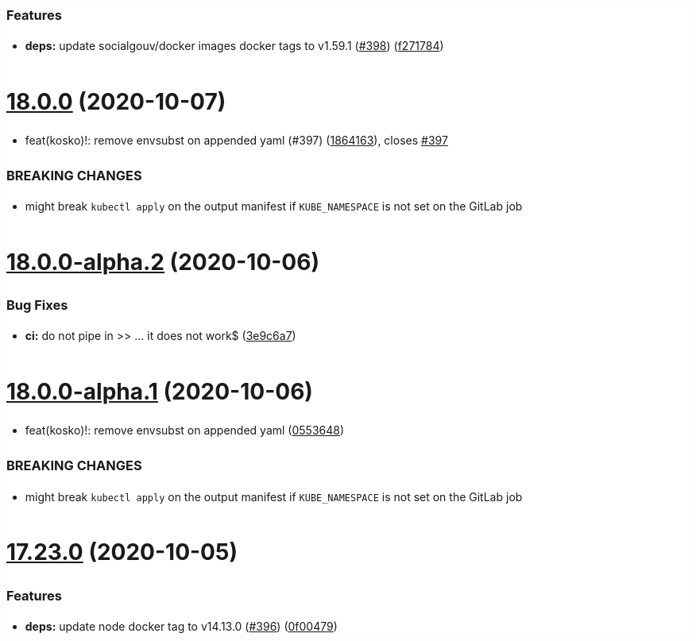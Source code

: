 
### Features

* **deps:** update socialgouv/docker images docker tags to v1.59.1 ([#398](https://github.com/SocialGouv/gitlab-ci-yml/issues/398)) ([f271784](https://github.com/SocialGouv/gitlab-ci-yml/commit/f271784ab7983c77ee1eee12f7caee4b99752b37))

# [18.0.0](https://github.com/SocialGouv/gitlab-ci-yml/compare/v17.23.0...v18.0.0) (2020-10-07)


* feat(kosko)!: remove envsubst on appended yaml (#397) ([1864163](https://github.com/SocialGouv/gitlab-ci-yml/commit/1864163639e74f34ebc3ed83b48f559b3c7d1d86)), closes [#397](https://github.com/SocialGouv/gitlab-ci-yml/issues/397)


### BREAKING CHANGES

* might break `kubectl apply` on the output manifest if `KUBE_NAMESPACE` is not set on the GitLab job

# [18.0.0-alpha.2](https://github.com/SocialGouv/gitlab-ci-yml/compare/v18.0.0-alpha.1...v18.0.0-alpha.2) (2020-10-06)


### Bug Fixes

* **ci:** do not pipe in >> ... it does not work$ ([3e9c6a7](https://github.com/SocialGouv/gitlab-ci-yml/commit/3e9c6a7894df5abc38b157f77fbdf7e4f1778f6d))

# [18.0.0-alpha.1](https://github.com/SocialGouv/gitlab-ci-yml/compare/v17.23.0...v18.0.0-alpha.1) (2020-10-06)


* feat(kosko)!: remove envsubst on appended yaml ([0553648](https://github.com/SocialGouv/gitlab-ci-yml/commit/05536489483364c65978530e54b1369e29e05ee7))


### BREAKING CHANGES

* might break `kubectl apply` on the output manifest if `KUBE_NAMESPACE` is not set on the GitLab job

# [17.23.0](https://github.com/SocialGouv/gitlab-ci-yml/compare/v17.22.0...v17.23.0) (2020-10-05)


### Features

* **deps:** update node docker tag to v14.13.0 ([#396](https://github.com/SocialGouv/gitlab-ci-yml/issues/396)) ([0f00479](https://github.com/SocialGouv/gitlab-ci-yml/commit/0f0047917de912d1d94143b0f464d6e0bbdbc233))
